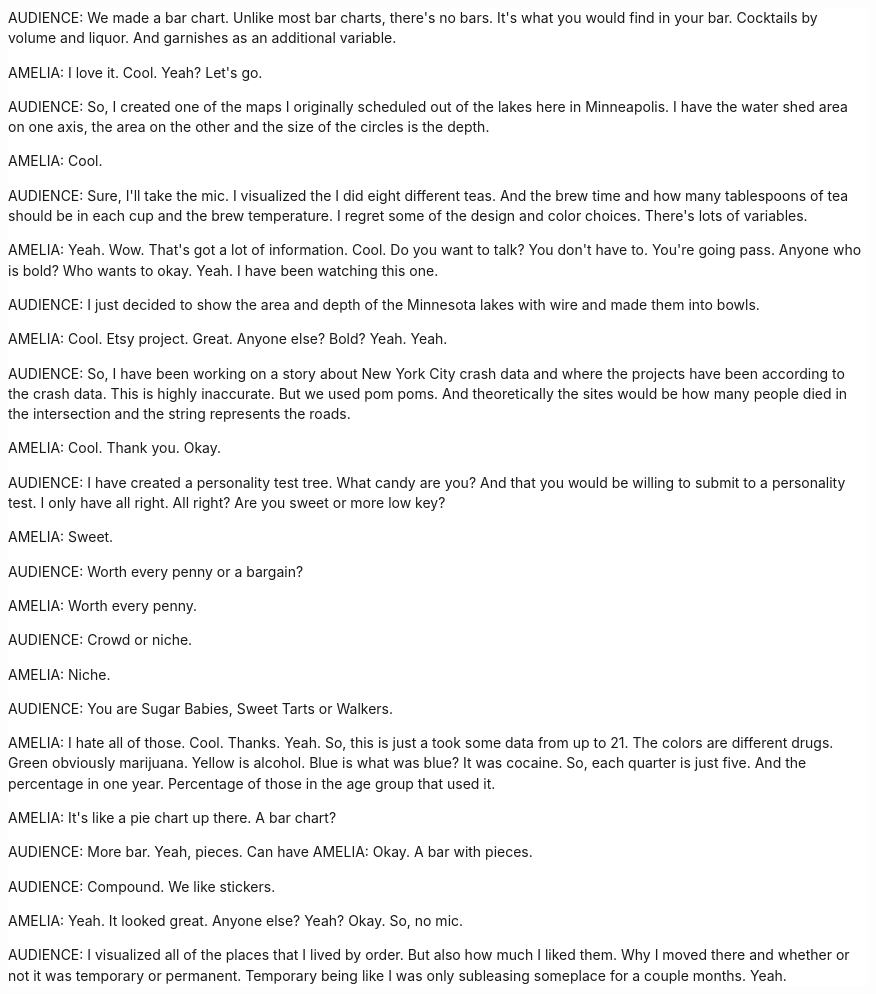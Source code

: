 AUDIENCE: We made a bar chart.  Unlike most bar charts, there's no bars.  It's what you would find in your bar.  Cocktails by volume and liquor.  And garnishes as an additional variable.

AMELIA:  I love it.  Cool.  Yeah?  Let's go.

AUDIENCE: So, I created one of the maps I originally scheduled out of the lakes here in Minneapolis.  I have the water shed area on one axis, the area on the other and the size of the circles is the depth.

AMELIA:  Cool. 

AUDIENCE: Sure, I'll take the mic.  I visualized the    I did eight different teas.  And the brew time and how many tablespoons of tea should be in each cup and the brew temperature.  I regret some of the design and color choices.  There's lots of variables.

AMELIA:  Yeah.  Wow.  That's got a lot of information.  Cool.  Do you want to talk?  You don't have to.  You're going pass.  Anyone    who is bold?  Who wants to    okay.  Yeah.  I have been watching this one.

AUDIENCE: I just decided to show the area and depth of the Minnesota lakes with wire and made them into bowls.

AMELIA:  Cool.  Etsy project.  Great.  Anyone else?  Bold?  Yeah.  Yeah.

AUDIENCE: So, I have been working on a story about New York City crash data and where the projects have been according to the crash data.  This is highly inaccurate.  But we used pom poms.  And theoretically the sites would be how many people died in the intersection and the string represents the roads.

AMELIA:  Cool.  Thank you.  Okay.

AUDIENCE: I have created a personality test tree.  What candy are you?  And that you would be willing to submit to a personality test.  I only have    all right.  All right?  Are you sweet or more low key? 

AMELIA: Sweet. 

AUDIENCE: Worth every penny or a bargain? 

AMELIA: Worth every penny. 

AUDIENCE: Crowd or niche. 

AMELIA: Niche.  

AUDIENCE: You are Sugar Babies, Sweet Tarts or Walkers. 

AMELIA:  I hate all of those.  Cool.  Thanks.  Yeah.  So, this is just a    took some data from up to 21.  The colors are different drugs.  Green obviously marijuana.  Yellow is alcohol.  Blue is    what was blue?  It was cocaine.  So, each quarter is just five.  And the percentage in one year.  Percentage of those in the age group that used it.

AMELIA:  It's like a pie chart up there.  A bar chart?

AUDIENCE: More bar.  Yeah, pieces.  Can have AMELIA:  Okay.  A bar with pieces.

AUDIENCE: Compound.  We like stickers.

AMELIA:  Yeah.  It looked great.  Anyone else?  Yeah?  Okay.  So, no mic.

AUDIENCE: I visualized all of the places that I lived by order.  But also how much I liked them.  Why I moved there and whether or not it was temporary or permanent.  Temporary being like I was only subleasing someplace for a couple months.  Yeah.
